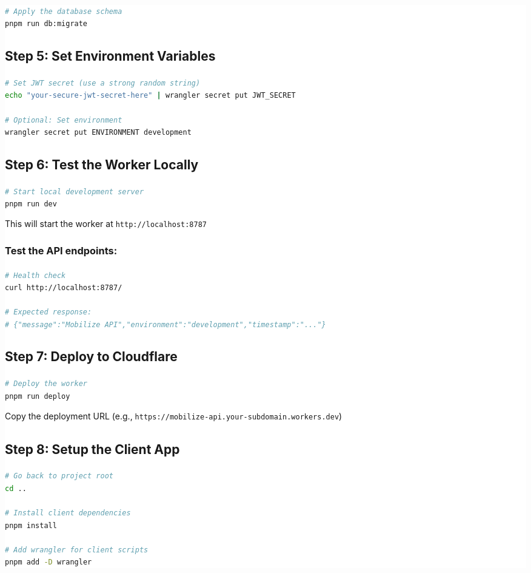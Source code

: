```bash
# Apply the database schema
pnpm run db:migrate
```

## Step 5: Set Environment Variables

```bash
# Set JWT secret (use a strong random string)
echo "your-secure-jwt-secret-here" | wrangler secret put JWT_SECRET

# Optional: Set environment
wrangler secret put ENVIRONMENT development
```

## Step 6: Test the Worker Locally

```bash
# Start local development server
pnpm run dev
```

This will start the worker at `http://localhost:8787`

### Test the API endpoints:

```bash
# Health check
curl http://localhost:8787/

# Expected response:
# {"message":"Mobilize API","environment":"development","timestamp":"..."}
```

## Step 7: Deploy to Cloudflare

```bash
# Deploy the worker
pnpm run deploy
```

Copy the deployment URL (e.g., `https://mobilize-api.your-subdomain.workers.dev`)

## Step 8: Setup the Client App

```bash
# Go back to project root
cd ..

# Install client dependencies
pnpm install

# Add wrangler for client scripts
pnpm add -D wrangler
```
